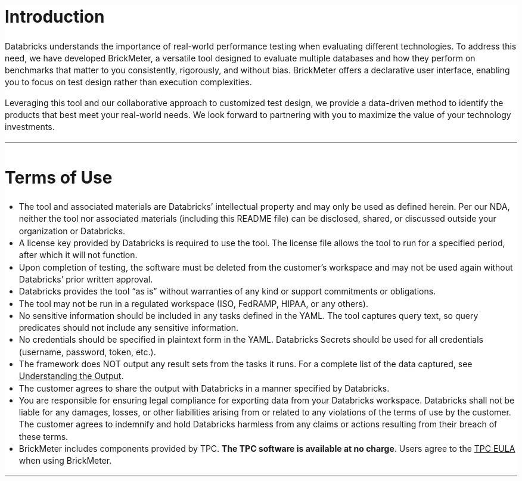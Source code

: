 
# Introduction

Databricks understands the importance of real-world performance testing when evaluating different technologies. To
address this need, we have developed BrickMeter, a versatile tool designed to evaluate multiple databases and how they
perform on benchmarks that matter to you consistently, rigorously, and without bias. BrickMeter offers a declarative
user interface, enabling you to focus on test design rather than execution complexities.

Leveraging this tool and our collaborative approach to customized test design, we provide a data-driven method to
identify the products that best meet your real-world needs. We look forward to partnering with you to maximize the value
of your technology investments.

---

# Terms of Use

- The tool and associated materials are Databricks’ intellectual property and may only be used as defined herein. Per
  our NDA, neither the tool nor associated materials (including this README file) can be disclosed, shared, or discussed
  outside your organization or Databricks.
- A license key provided by Databricks is required to use the tool. The license file allows the tool to run for a
  specified period, after which it will not function.
- Upon completion of testing, the software must be deleted from the customer’s workspace and may not be used again
  without Databricks’ prior written approval.
- Databricks provides the tool “as is” without warranties of any kind or support commitments or obligations.
- The tool may not be run in a regulated workspace (ISO, FedRAMP, HIPAA, or any others).
- No sensitive information should be included in any tasks defined in the YAML. The tool captures query text, so query
  predicates should not include any sensitive information.
- No credentials should be specified in plaintext form in the YAML. Databricks Secrets should be used for all
  credentials (username, password, token, etc.).
- The framework does NOT output any result sets from the tasks it runs. For a complete list of the data captured,
  see [Understanding the Output](#understanding-the-output-table).
- The customer agrees to share the output with Databricks in a manner specified by Databricks.
- You are responsible for ensuring legal compliance for exporting data from your Databricks workspace. Databricks shall
  not be liable for any damages, losses, or other liabilities arising from or related to any violations of the terms of
  use by the customer. The customer agrees to indemnify and hold Databricks harmless from any claims or actions
  resulting from their breach of these terms.
- BrickMeter includes components provided by TPC. **The TPC software is available at no charge**. Users agree to
  the [TPC EULA](https://tpc.org/TPC_Documents_Current_Versions/source/tpc_eula.txt) when using BrickMeter.

---